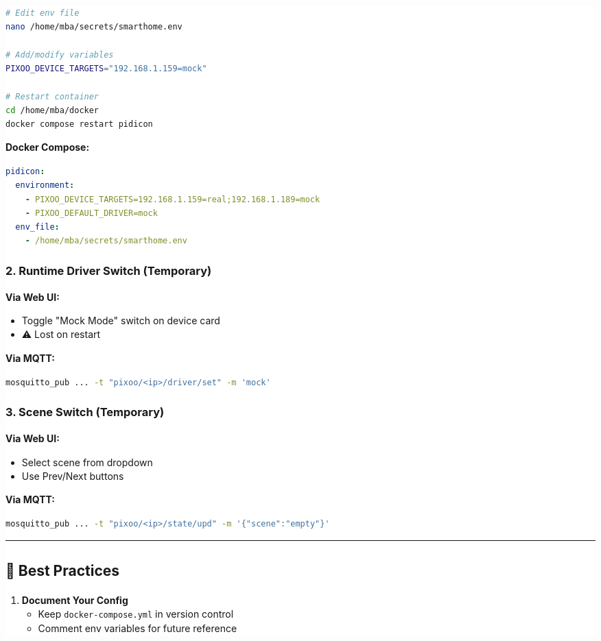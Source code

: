 ```bash
# Edit env file
nano /home/mba/secrets/smarthome.env

# Add/modify variables
PIXOO_DEVICE_TARGETS="192.168.1.159=mock"

# Restart container
cd /home/mba/docker
docker compose restart pidicon
```

**Docker Compose:**

```yaml
pidicon:
  environment:
    - PIXOO_DEVICE_TARGETS=192.168.1.159=real;192.168.1.189=mock
    - PIXOO_DEFAULT_DRIVER=mock
  env_file:
    - /home/mba/secrets/smarthome.env
```

### 2. Runtime Driver Switch (Temporary)

**Via Web UI:**

- Toggle "Mock Mode" switch on device card
- ⚠️ Lost on restart

**Via MQTT:**

```bash
mosquitto_pub ... -t "pixoo/<ip>/driver/set" -m 'mock'
```

### 3. Scene Switch (Temporary)

**Via Web UI:**

- Select scene from dropdown
- Use Prev/Next buttons

**Via MQTT:**

```bash
mosquitto_pub ... -t "pixoo/<ip>/state/upd" -m '{"scene":"empty"}'
```

---

## 🎯 Best Practices

1. **Document Your Config**
   - Keep `docker-compose.yml` in version control
   - Comment env variables for future reference
